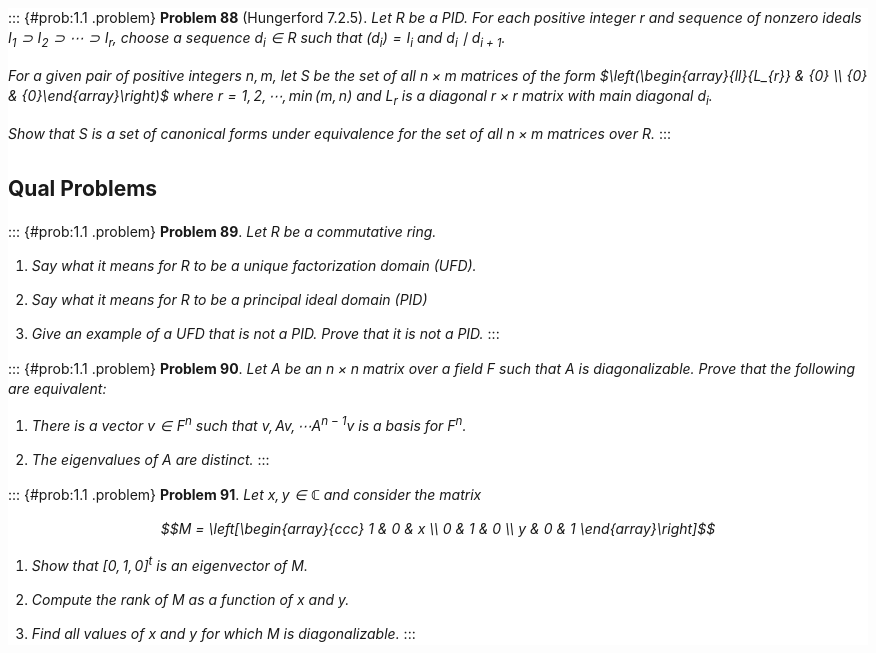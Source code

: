 ::: {#prob:1.1 .problem}
**Problem 88** (Hungerford 7.2.5). *Let $R$ be a PID. For each positive
integer $r$ and sequence of nonzero ideals
$I_1 \supset I_2 \supset \cdots \supset I_r$, choose a sequence
$d_i \in R$ such that $(d_i) = I_i$ and $d_i \mid d_{i+1}$.*

*For a given pair of positive integers $n, m$, let $S$ be the set of all
$n\times m$ matrices of the form
$\left(\begin{array}{ll}{L_{r}} & {0} \\ {0} & {0}\end{array}\right)$
where $r=1,2,\cdots,\min(m,n)$ and $L_r$ is a diagonal $r\times r$
matrix with main diagonal $d_i$.*

*Show that $S$ is a set of canonical forms under equivalence for the set
of all $n\times m$ matrices over $R$.*
:::

## Qual Problems

::: {#prob:1.1 .problem}
**Problem 89**. *Let $R$ be a commutative ring.*

1.  *Say what it means for $R$ to be a unique factorization domain
    (UFD).*

2.  *Say what it means for $R$ to be a principal ideal domain (PID)*

3.  *Give an example of a UFD that is not a PID. Prove that it is not a
    PID.*
:::

::: {#prob:1.1 .problem}
**Problem 90**. *Let $A$ be an $n\times n$ matrix over a field $F$ such
that $A$ is diagonalizable. Prove that the following are equivalent:*

1.  *There is a vector $v\in F^n$ such that $v, Av, \cdots A^{n-1}v$ is
    a basis for $F^n$.*

2.  *The eigenvalues of $A$ are distinct.*
:::

::: {#prob:1.1 .problem}
**Problem 91**. *Let $x,y \in \mathbb{C}$ and consider the matrix*

*$$M =
\left[\begin{array}{ccc}
     1 & 0 & x \\
     0 & 1 & 0 \\
     y & 0 & 1
\end{array}\right]$$*

1.  *Show that $[0, 1, 0]^t$ is an eigenvector of $M$.*

2.  *Compute the rank of $M$ as a function of $x$ and $y$.*

3.  *Find all values of $x$ and $y$ for which $M$ is diagonalizable.*
:::
